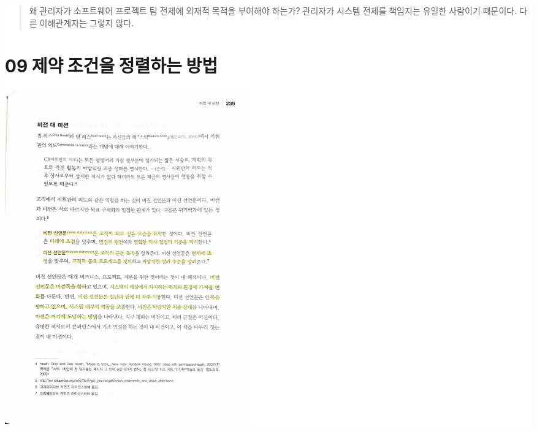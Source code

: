 > 왜 관리자가 소프트웨어 프로젝트 팀 전체에 외재적 목적을 부여해야 하는가? 관리자가 시스템 전체를 책임지는 유일한 사람이기 때문이다. 다른 이해관계자는 그렇지 않다.

# 09 제약 조건을 정렬하는 방법
<img src="management30/38.jpg" width="400"/>
